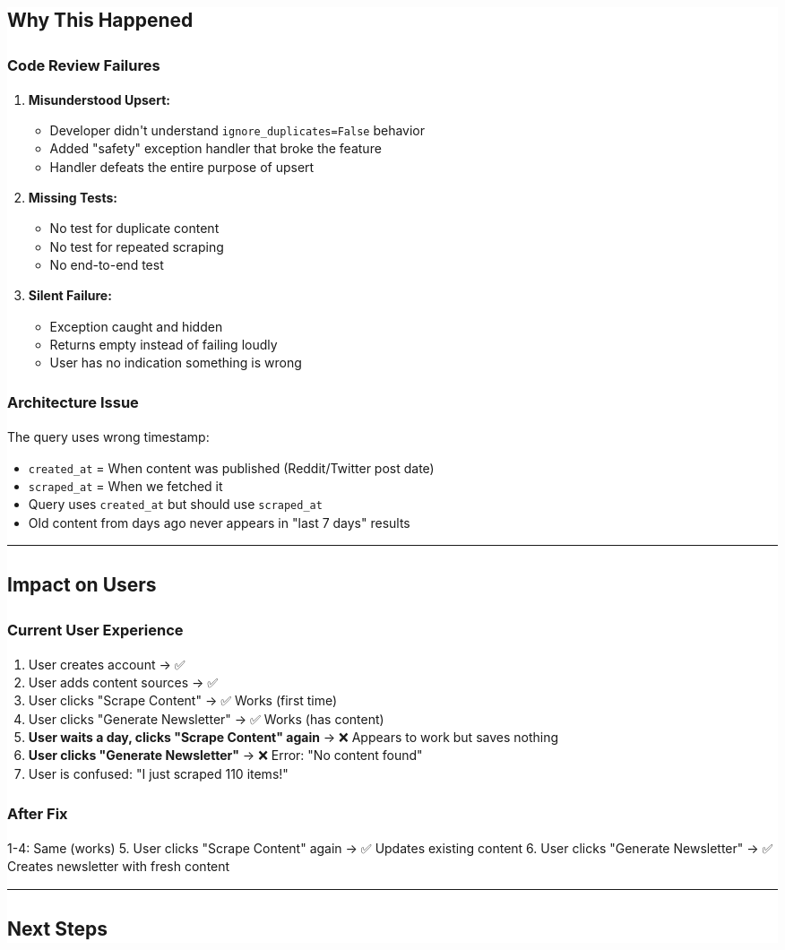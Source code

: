 ## Why This Happened

### Code Review Failures

1. **Misunderstood Upsert:**
   - Developer didn't understand `ignore_duplicates=False` behavior
   - Added "safety" exception handler that broke the feature
   - Handler defeats the entire purpose of upsert

2. **Missing Tests:**
   - No test for duplicate content
   - No test for repeated scraping
   - No end-to-end test

3. **Silent Failure:**
   - Exception caught and hidden
   - Returns empty instead of failing loudly
   - User has no indication something is wrong

### Architecture Issue

The query uses wrong timestamp:
- `created_at` = When content was published (Reddit/Twitter post date)
- `scraped_at` = When we fetched it
- Query uses `created_at` but should use `scraped_at`
- Old content from days ago never appears in "last 7 days" results

---

## Impact on Users

### Current User Experience

1. User creates account → ✅
2. User adds content sources → ✅
3. User clicks "Scrape Content" → ✅ Works (first time)
4. User clicks "Generate Newsletter" → ✅ Works (has content)
5. **User waits a day, clicks "Scrape Content" again** → ❌ Appears to work but saves nothing
6. **User clicks "Generate Newsletter"** → ❌ Error: "No content found"
7. User is confused: "I just scraped 110 items!"

### After Fix

1-4: Same (works)
5. User clicks "Scrape Content" again → ✅ Updates existing content
6. User clicks "Generate Newsletter" → ✅ Creates newsletter with fresh content

---

## Next Steps
